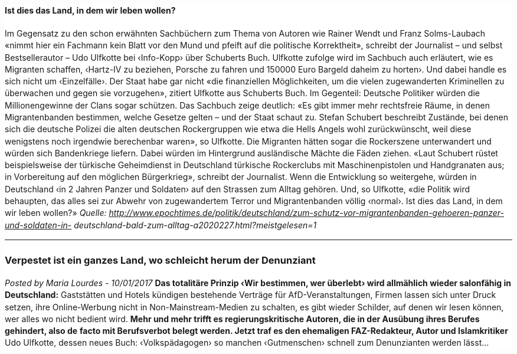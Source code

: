 #### Ist dies das Land, in dem wir leben wollen?
Im Gegensatz zu den schon erwähnten Sachbüchern zum Thema von Autoren wie Rainer Wendt und Franz
Solms-Laubach «nimmt hier ein Fachmann kein Blatt vor den Mund und pfeift auf die politische Korrektheit»,
schreibt der Journalist – und selbst Bestsellerautor – Udo Ulfkotte bei ‹Info-Kopp› über Schuberts Buch.
Ulfkotte zufolge wird im Sachbuch auch erläutert, wie es Migranten schaffen, ‹Hartz-IV zu beziehen, Porsche
zu fahren und 150000 Euro Bargeld daheim zu horten›. Und dabei handle es sich nicht um ‹Einzelfälle›. Der
Staat habe gar nicht «die finanziellen Möglichkeiten, um die vielen zugewanderten Kriminellen zu überwachen
und gegen sie vorzugehen», zitiert Ulfkotte aus Schuberts Buch. Im Gegenteil: Deutsche Politiker würden die
Millionengewinne der Clans sogar schützen.
Das Sachbuch zeige deutlich: «Es gibt immer mehr rechtsfreie Räume, in denen Migrantenbanden bestimmen,
welche Gesetze gelten – und der Staat schaut zu. Stefan Schubert beschreibt Zustände, bei denen sich die
deutsche Polizei die alten deutschen Rockergruppen wie etwa die Hells Angels wohl zurückwünscht, weil diese
wenigstens noch irgendwie berechenbar waren», so Ulfkotte.
Die Migranten hätten sogar die Rockerszene unterwandert und würden sich Bandenkriege liefern. Dabei
würden im Hintergrund ausländische Mächte die Fäden ziehen. «Laut Schubert rüstet beispielsweise der
türkische Geheimdienst in Deutschland türkische Rockerclubs mit Maschinenpistolen und Handgranaten aus;
in Vorbereitung auf den möglichen Bürgerkrieg», schreibt der Journalist.
Wenn die Entwicklung so weitergehe, würden in Deutschland ‹in 2 Jahren Panzer und Soldaten› auf den Strassen
zum Alltag gehören. Und, so Ulfkotte, «die Politik wird behaupten, das alles sei zur Abwehr von zugewandertem
Terror und Migrantenbanden völlig ‹normal›. Ist dies das Land, in dem wir leben wollen?»
_Quelle: http://www.epochtimes.de/politik/deutschland/zum-schutz-vor-migrantenbanden-gehoeren-panzer-und-soldaten-in-_
_deutschland-bald-zum-alltag-a2020227.html?meistgelesen=1_


-----

### Verpestet ist ein ganzes Land, wo schleicht herum der Denunziant
_Posted by Maria Lourdes - 10/01/2017_
**Das totalitäre Prinzip ‹Wir bestimmen, wer überlebt› wird allmählich wieder salonfähig in Deutschland:**
Gaststätten und Hotels kündigen bestehende Verträge für AfD-Veranstaltungen, Firmen lassen sich unter
Druck setzen, ihre Online-Werbung nicht in Non-Mainstream-Medien zu schalten, es gibt wieder Schilder,
auf denen wir lesen können, wer alles wo nicht bedient wird.
**Mehr und mehr trifft es regierungskritische Autoren, die in der Ausübung ihres Berufes gehindert, also de**
**facto mit Berufsverbot belegt werden. Jetzt traf es den ehemaligen FAZ-Redakteur, Autor und Islamkritiker**
Udo Ulfkotte, dessen neues Buch: ‹Volkspädagogen› so manchen ‹Gutmenschen› schnell zum Denunzianten
werden lässt…
